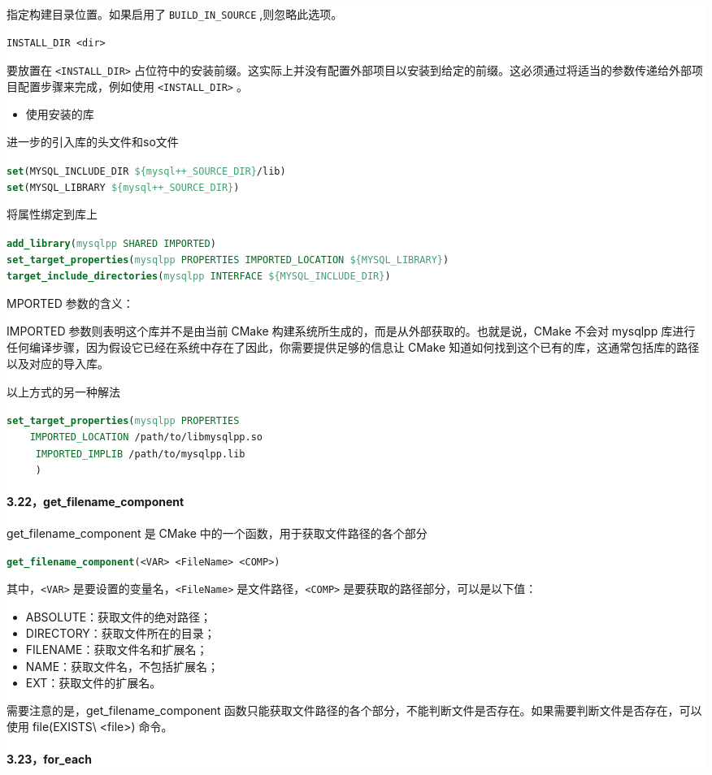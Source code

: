 指定构建目录位置。如果启用了 `BUILD_IN_SOURCE` ,则忽略此选项。

```
INSTALL_DIR <dir>
```

要放置在 `<INSTALL_DIR>` 占位符中的安装前缀。这实际上并没有配置外部项目以安装到给定的前缀。这必须通过将适当的参数传递给外部项目配置步骤来完成，例如使用 `<INSTALL_DIR>` 。

* 使用安装的库

进一步的引入库的头文件和so文件

~~~cmake
set(MYSQL_INCLUDE_DIR ${mysql++_SOURCE_DIR}/lib)
set(MYSQL_LIBRARY ${mysql++_SOURCE_DIR})
~~~

将属性绑定到库上

~~~cmake
add_library(mysqlpp SHARED IMPORTED)
set_target_properties(mysqlpp PROPERTIES IMPORTED_LOCATION ${MYSQL_LIBRARY})
target_include_directories(mysqlpp INTERFACE ${MYSQL_INCLUDE_DIR})
~~~

MPORTED 参数的含义：

IMPORTED 参数则表明这个库并不是由当前 CMake 构建系统所生成的，而是从外部获取的。也就是说，CMake 不会对 mysqlpp 库进行任何编译步骤，因为假设它已经在系统中存在了因此，你需要提供足够的信息让 CMake 知道如何找到这个已有的库，这通常包括库的路径以及对应的导入库。

以上方式的另一种解法

~~~cmake
set_target_properties(mysqlpp PROPERTIES
    IMPORTED_LOCATION /path/to/libmysqlpp.so
     IMPORTED_IMPLIB /path/to/mysqlpp.lib
     )
~~~

#### 3.22，get_filename_component

get_filename_component 是 CMake 中的一个函数，用于获取文件路径的各个部分

~~~~cmake
get_filename_component(<VAR> <FileName> <COMP>)
~~~~

其中，`<VAR>` 是要设置的变量名，`<FileName>` 是文件路径，`<COMP>` 是要获取的路径部分，可以是以下值：

* ABSOLUTE：获取文件的绝对路径；
* DIRECTORY：获取文件所在的目录；
* FILENAME：获取文件名和扩展名；
* NAME：获取文件名，不包括扩展名；
* EXT：获取文件的扩展名。

需要注意的是，get_filename_component 函数只能获取文件路径的各个部分，不能判断文件是否存在。如果需要判断文件是否存在，可以使用  file(EXISTS\ <file\>) 命令。

#### 3.23，for_each
